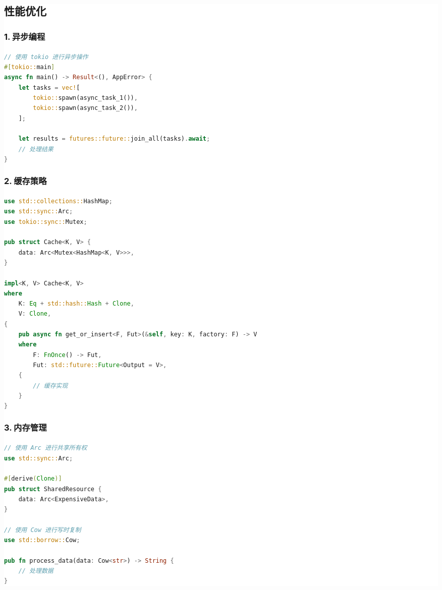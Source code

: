 ## 性能优化

### 1. 异步编程

```rust
// 使用 tokio 进行异步操作
#[tokio::main]
async fn main() -> Result<(), AppError> {
    let tasks = vec![
        tokio::spawn(async_task_1()),
        tokio::spawn(async_task_2()),
    ];
    
    let results = futures::future::join_all(tasks).await;
    // 处理结果
}
```

### 2. 缓存策略

```rust
use std::collections::HashMap;
use std::sync::Arc;
use tokio::sync::Mutex;

pub struct Cache<K, V> {
    data: Arc<Mutex<HashMap<K, V>>>,
}

impl<K, V> Cache<K, V> 
where 
    K: Eq + std::hash::Hash + Clone,
    V: Clone,
{
    pub async fn get_or_insert<F, Fut>(&self, key: K, factory: F) -> V
    where
        F: FnOnce() -> Fut,
        Fut: std::future::Future<Output = V>,
    {
        // 缓存实现
    }
}
```

### 3. 内存管理

```rust
// 使用 Arc 进行共享所有权
use std::sync::Arc;

#[derive(Clone)]
pub struct SharedResource {
    data: Arc<ExpensiveData>,
}

// 使用 Cow 进行写时复制
use std::borrow::Cow;

pub fn process_data(data: Cow<str>) -> String {
    // 处理数据
}
```
